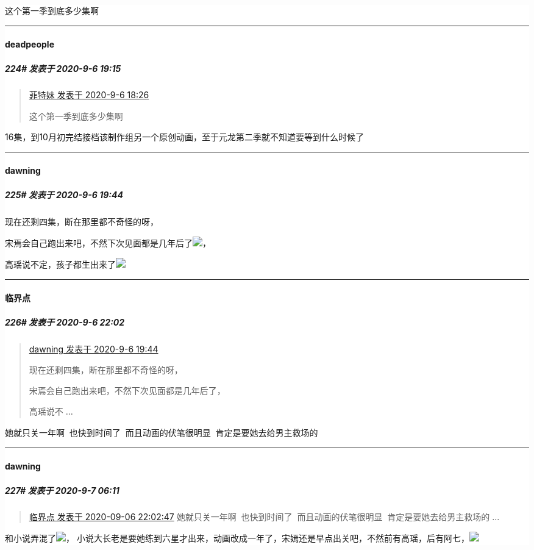 
这个第一季到底多少集啊


-----

####  deadpeople  
##### 224#       发表于 2020-9-6 19:15


<blockquote><a href="httphttps://bbs.saraba1st.com/2b/forum.php?mod=redirect&amp;goto=findpost&amp;pid=48657844&amp;ptid=1947613" target="_blank">菲特妹 发表于 2020-9-6 18:26</a>

这个第一季到底多少集啊</blockquote>
16集，到10月初完结接档该制作组另一个原创动画，至于元龙第二季就不知道要等到什么时候了


-----

####  dawning  
##### 225#       发表于 2020-9-6 19:44


现在还剩四集，断在那里都不奇怪的呀，

宋焉会自己跑出来吧，不然下次见面都是几年后了<img src="https://static.saraba1st.com/image/smiley/face2017/067.png" referrerpolicy="no-referrer">，

高瑶说不定，孩子都生出来了<img src="https://static.saraba1st.com/image/smiley/face2017/072.png" referrerpolicy="no-referrer">


-----

####  临界点  
##### 226#       发表于 2020-9-6 22:02


<blockquote><a href="httphttps://bbs.saraba1st.com/2b/forum.php?mod=redirect&amp;goto=findpost&amp;pid=48658444&amp;ptid=1947613" target="_blank">dawning 发表于 2020-9-6 19:44</a>

现在还剩四集，断在那里都不奇怪的呀，

宋焉会自己跑出来吧，不然下次见面都是几年后了，

高瑶说不 ...</blockquote>
她就只关一年啊  也快到时间了  而且动画的伏笔很明显  肯定是要她去给男主救场的


-----

####  dawning  
##### 227#       发表于 2020-9-7 06:11


<blockquote><a href="httphttps://bbs.saraba1st.com/2b/forum.php?mod=redirect&amp;goto=findpost&amp;pid=48659602&amp;ptid=1947613" target="_blank">临界点 发表于 2020-09-06 22:02:47</a>
她就只关一年啊  也快到时间了  而且动画的伏笔很明显  肯定是要她去给男主救场的 ...</blockquote>和小说弄混了<img src="https://static.saraba1st.com/image/smiley/face2017/068.png" referrerpolicy="no-referrer">，
小说大长老是要她练到六星才出来，动画改成一年了，宋嫣还是早点出关吧，不然前有高瑶，后有阿七，<img src="https://static.saraba1st.com/image/smiley/face2017/033.png" referrerpolicy="no-referrer">
